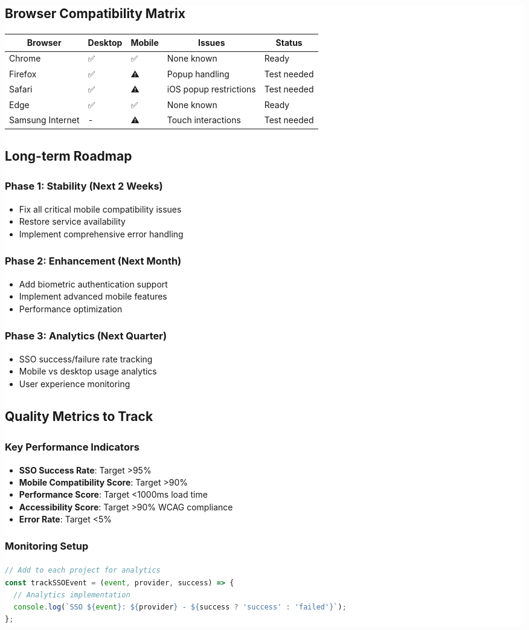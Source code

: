 ## Browser Compatibility Matrix

| Browser | Desktop | Mobile | Issues | Status |
|---------|---------|---------|---------|---------|
| Chrome | ✅ | ✅ | None known | Ready |
| Firefox | ✅ | ⚠️ | Popup handling | Test needed |
| Safari | ✅ | ⚠️ | iOS popup restrictions | Test needed |
| Edge | ✅ | ✅ | None known | Ready |
| Samsung Internet | - | ⚠️ | Touch interactions | Test needed |

## Long-term Roadmap

### Phase 1: Stability (Next 2 Weeks)
- Fix all critical mobile compatibility issues
- Restore service availability
- Implement comprehensive error handling

### Phase 2: Enhancement (Next Month)  
- Add biometric authentication support
- Implement advanced mobile features
- Performance optimization

### Phase 3: Analytics (Next Quarter)
- SSO success/failure rate tracking
- Mobile vs desktop usage analytics
- User experience monitoring

## Quality Metrics to Track

### Key Performance Indicators
- **SSO Success Rate**: Target >95%
- **Mobile Compatibility Score**: Target >90%
- **Performance Score**: Target <1000ms load time
- **Accessibility Score**: Target >90% WCAG compliance
- **Error Rate**: Target <5%

### Monitoring Setup
```javascript
// Add to each project for analytics
const trackSSOEvent = (event, provider, success) => {
  // Analytics implementation
  console.log(`SSO ${event}: ${provider} - ${success ? 'success' : 'failed'}`);
};
```
